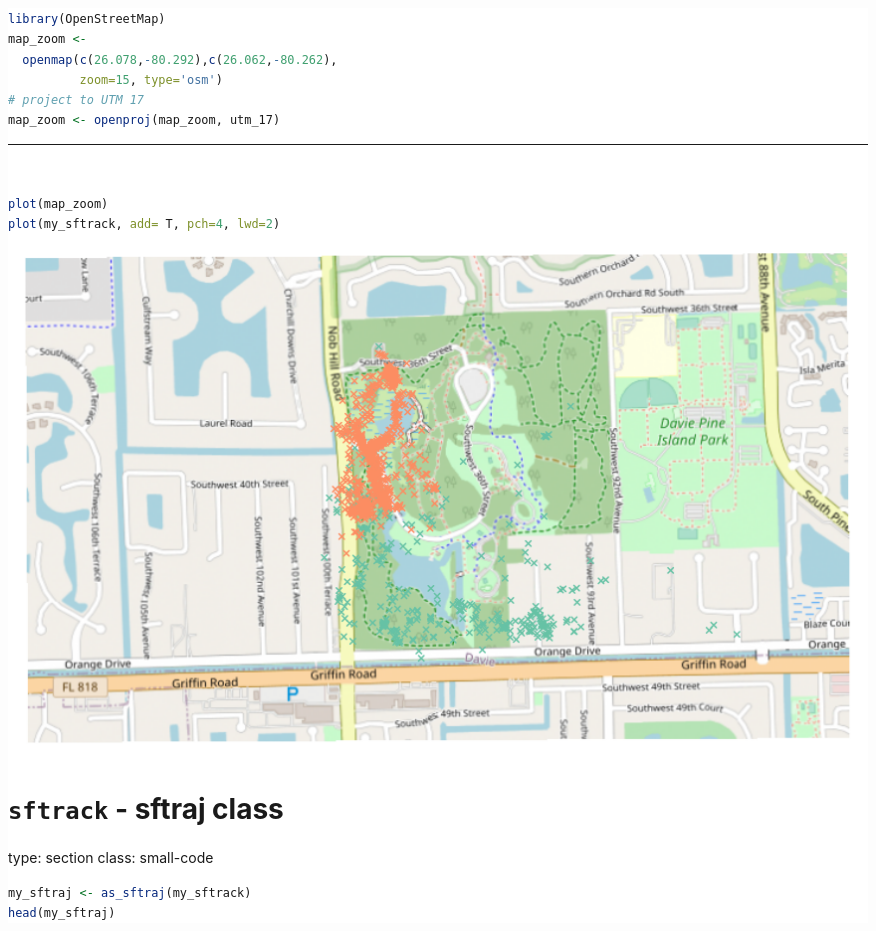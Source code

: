 ```r
library(OpenStreetMap)
map_zoom <- 
  openmap(c(26.078,-80.292),c(26.062,-80.262),
          zoom=15, type='osm')
# project to UTM 17
map_zoom <- openproj(map_zoom, utm_17)
```

***
<br>

```r
plot(map_zoom)
plot(my_sftrack, add= T, pch=4, lwd=2)
```

<img src="sftrack_esa-figure/unnamed-chunk-15-1.png" title="plot of chunk unnamed-chunk-15" alt="plot of chunk unnamed-chunk-15" style="display: block; margin: auto;" />

`sftrack` - sftraj class
========================================================
type: section
class: small-code
<br>

```r
my_sftraj <- as_sftraj(my_sftrack)
head(my_sftraj)
```
